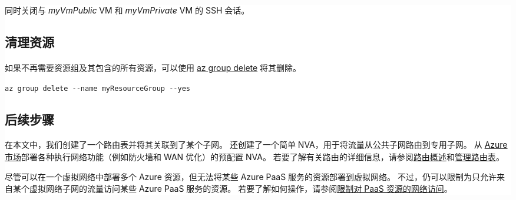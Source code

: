 同时关闭与 *myVmPublic* VM 和 *myVmPrivate* VM 的 SSH 会话。

## <a name="clean-up-resources"></a>清理资源

如果不再需要资源组及其包含的所有资源，可以使用 [az group delete](https://docs.azure.cn/cli/group#az-group-delete) 将其删除。

```azurecli
az group delete --name myResourceGroup --yes
```

## <a name="next-steps"></a>后续步骤

在本文中，我们创建了一个路由表并将其关联到了某个子网。 还创建了一个简单 NVA，用于将流量从公共子网路由到专用子网。 从 [Azure 市场](https://market.azure.cn/marketplace/apps/category/networking)部署各种执行网络功能（例如防火墙和 WAN 优化）的预配置 NVA。 若要了解有关路由的详细信息，请参阅[路由概述](virtual-networks-udr-overview.md)和[管理路由表](manage-route-table.md)。

尽管可以在一个虚拟网络中部署多个 Azure 资源，但无法将某些 Azure PaaS 服务的资源部署到虚拟网络。 不过，仍可以限制为只允许来自某个虚拟网络子网的流量访问某些 Azure PaaS 服务的资源。 若要了解如何操作，请参阅[限制对 PaaS 资源的网络访问](tutorial-restrict-network-access-to-resources-cli.md)。

